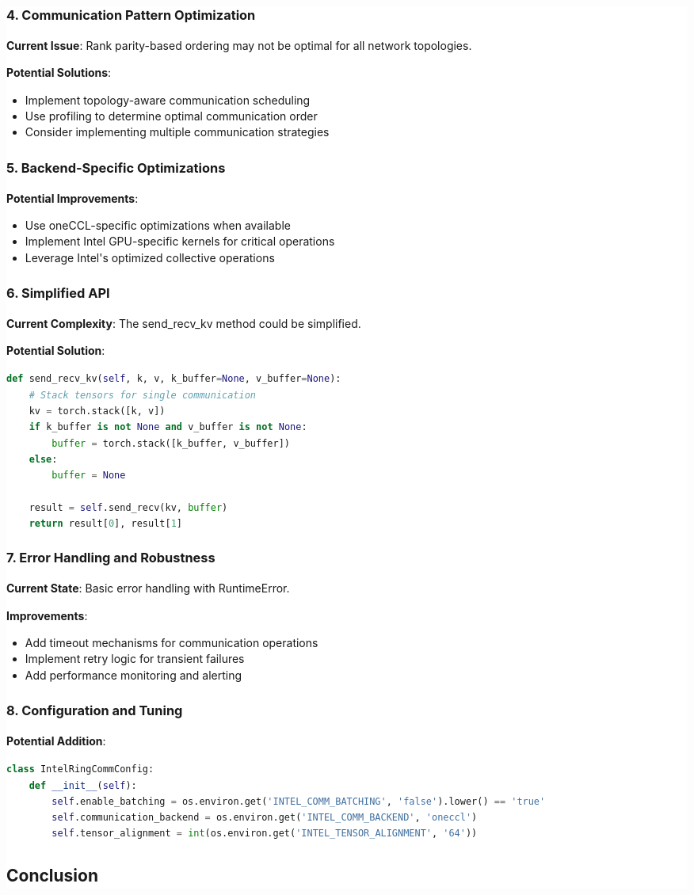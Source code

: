 ### 4. Communication Pattern Optimization
**Current Issue**: Rank parity-based ordering may not be optimal for all network topologies.

**Potential Solutions**:
- Implement topology-aware communication scheduling
- Use profiling to determine optimal communication order
- Consider implementing multiple communication strategies

### 5. Backend-Specific Optimizations
**Potential Improvements**:
- Use oneCCL-specific optimizations when available
- Implement Intel GPU-specific kernels for critical operations
- Leverage Intel's optimized collective operations

### 6. Simplified API
**Current Complexity**: The send_recv_kv method could be simplified.

**Potential Solution**:
```python
def send_recv_kv(self, k, v, k_buffer=None, v_buffer=None):
    # Stack tensors for single communication
    kv = torch.stack([k, v])
    if k_buffer is not None and v_buffer is not None:
        buffer = torch.stack([k_buffer, v_buffer])
    else:
        buffer = None
    
    result = self.send_recv(kv, buffer)
    return result[0], result[1]
```

### 7. Error Handling and Robustness
**Current State**: Basic error handling with RuntimeError.

**Improvements**:
- Add timeout mechanisms for communication operations
- Implement retry logic for transient failures
- Add performance monitoring and alerting

### 8. Configuration and Tuning
**Potential Addition**:
```python
class IntelRingCommConfig:
    def __init__(self):
        self.enable_batching = os.environ.get('INTEL_COMM_BATCHING', 'false').lower() == 'true'
        self.communication_backend = os.environ.get('INTEL_COMM_BACKEND', 'oneccl')
        self.tensor_alignment = int(os.environ.get('INTEL_TENSOR_ALIGNMENT', '64'))
```

## Conclusion
